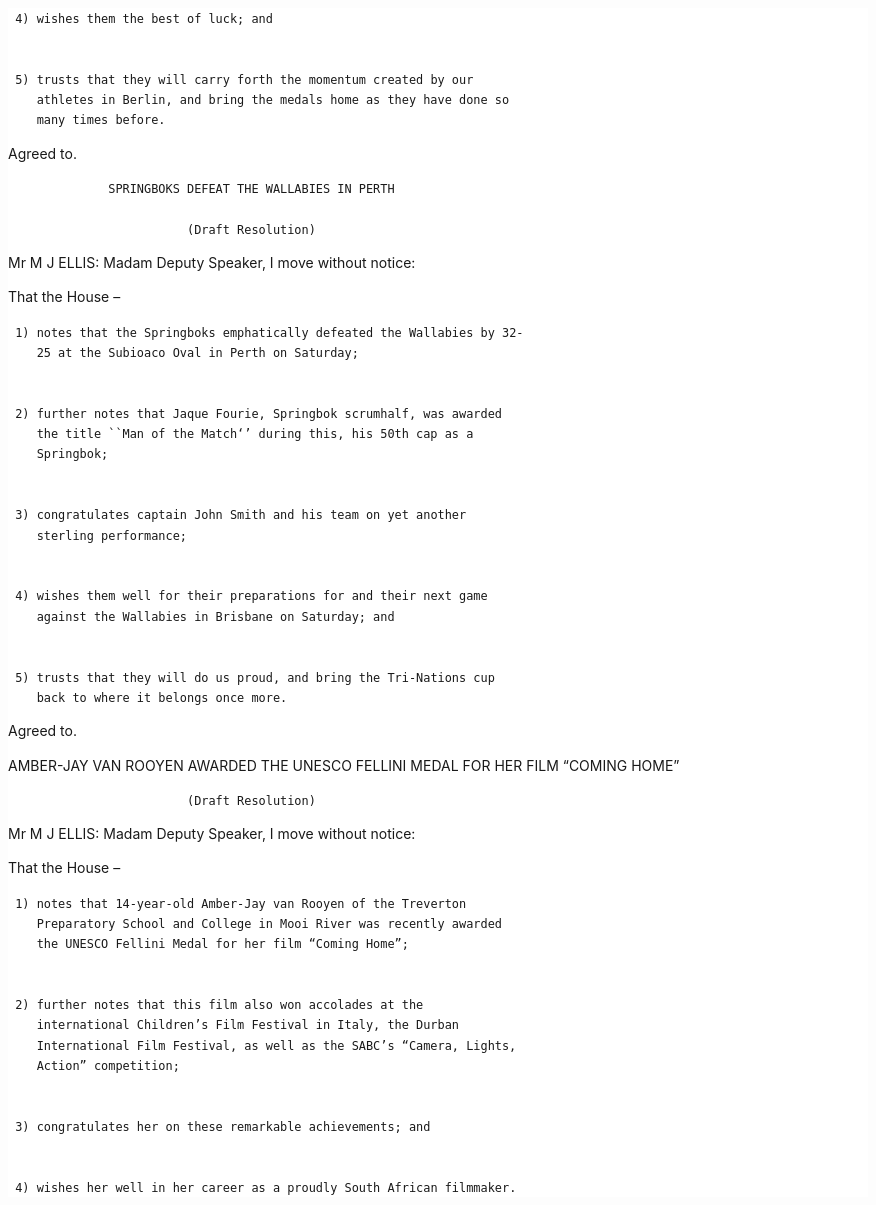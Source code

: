 
     4) wishes them the best of luck; and


     5) trusts that they will carry forth the momentum created by our
        athletes in Berlin, and bring the medals home as they have done so
        many times before.

Agreed to.

                  SPRINGBOKS DEFEAT THE WALLABIES IN PERTH

                             (Draft Resolution)

Mr M J ELLIS: Madam Deputy Speaker, I move without notice:

   That the House –

     1) notes that the Springboks emphatically defeated the Wallabies by 32-
        25 at the Subioaco Oval in Perth on Saturday;


     2) further notes that Jaque Fourie, Springbok scrumhalf, was awarded
        the title ``Man of the Match‘’ during this, his 50th cap as a
        Springbok;


     3) congratulates captain John Smith and his team on yet another
        sterling performance;


     4) wishes them well for their preparations for and their next game
        against the Wallabies in Brisbane on Saturday; and


     5) trusts that they will do us proud, and bring the Tri-Nations cup
        back to where it belongs once more.

Agreed to.

 AMBER-JAY VAN ROOYEN AWARDED THE UNESCO FELLINI MEDAL FOR HER FILM “COMING
                                    HOME”

                             (Draft Resolution)

Mr M J ELLIS: Madam Deputy Speaker, I move without notice:

   That the House –


     1) notes that 14-year-old Amber-Jay van Rooyen of the Treverton
        Preparatory School and College in Mooi River was recently awarded
        the UNESCO Fellini Medal for her film “Coming Home”;


     2) further notes that this film also won accolades at the
        international Children’s Film Festival in Italy, the Durban
        International Film Festival, as well as the SABC’s “Camera, Lights,
        Action” competition;


     3) congratulates her on these remarkable achievements; and


     4) wishes her well in her career as a proudly South African filmmaker.
